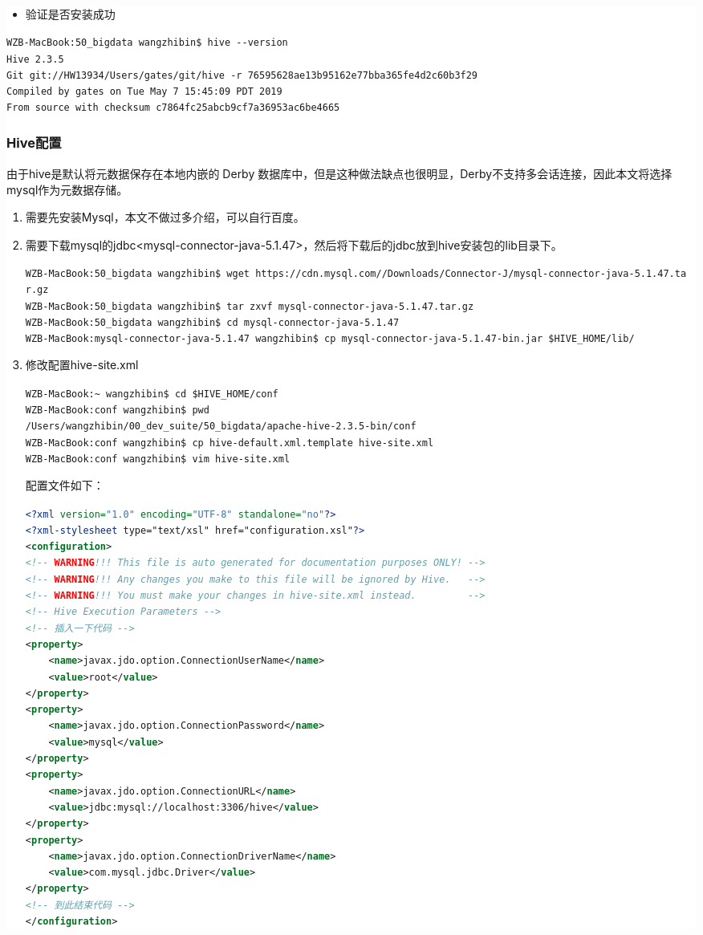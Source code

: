 * 验证是否安装成功

```
WZB-MacBook:50_bigdata wangzhibin$ hive --version
Hive 2.3.5
Git git://HW13934/Users/gates/git/hive -r 76595628ae13b95162e77bba365fe4d2c60b3f29
Compiled by gates on Tue May 7 15:45:09 PDT 2019
From source with checksum c7864fc25abcb9cf7a36953ac6be4665
``` 

### Hive配置
由于hive是默认将元数据保存在本地内嵌的 Derby 数据库中，但是这种做法缺点也很明显，Derby不支持多会话连接，因此本文将选择mysql作为元数据存储。

1. 需要先安装Mysql，本文不做过多介绍，可以自行百度。
2. 需要下载mysql的jdbc<mysql-connector-java-5.1.47>，然后将下载后的jdbc放到hive安装包的lib目录下。

    ```
    WZB-MacBook:50_bigdata wangzhibin$ wget https://cdn.mysql.com//Downloads/Connector-J/mysql-connector-java-5.1.47.tar.gz
    WZB-MacBook:50_bigdata wangzhibin$ tar zxvf mysql-connector-java-5.1.47.tar.gz
    WZB-MacBook:50_bigdata wangzhibin$ cd mysql-connector-java-5.1.47
    WZB-MacBook:mysql-connector-java-5.1.47 wangzhibin$ cp mysql-connector-java-5.1.47-bin.jar $HIVE_HOME/lib/
    ```
3. 修改配置hive-site.xml
    ```
    WZB-MacBook:~ wangzhibin$ cd $HIVE_HOME/conf
    WZB-MacBook:conf wangzhibin$ pwd
    /Users/wangzhibin/00_dev_suite/50_bigdata/apache-hive-2.3.5-bin/conf
    WZB-MacBook:conf wangzhibin$ cp hive-default.xml.template hive-site.xml
    WZB-MacBook:conf wangzhibin$ vim hive-site.xml
    ```
    配置文件如下：
    ```xml
    <?xml version="1.0" encoding="UTF-8" standalone="no"?>
    <?xml-stylesheet type="text/xsl" href="configuration.xsl"?>
    <configuration>
    <!-- WARNING!!! This file is auto generated for documentation purposes ONLY! -->
    <!-- WARNING!!! Any changes you make to this file will be ignored by Hive.   -->
    <!-- WARNING!!! You must make your changes in hive-site.xml instead.         -->
    <!-- Hive Execution Parameters -->
    <!-- 插入一下代码 -->
    <property>
        <name>javax.jdo.option.ConnectionUserName</name>
        <value>root</value>
    </property>
    <property>
        <name>javax.jdo.option.ConnectionPassword</name>
        <value>mysql</value>
    </property>
    <property>
        <name>javax.jdo.option.ConnectionURL</name>
        <value>jdbc:mysql://localhost:3306/hive</value>
    </property>
    <property>
        <name>javax.jdo.option.ConnectionDriverName</name>
        <value>com.mysql.jdbc.Driver</value>
    </property>
    <!-- 到此结束代码 -->
    </configuration>
    ```
